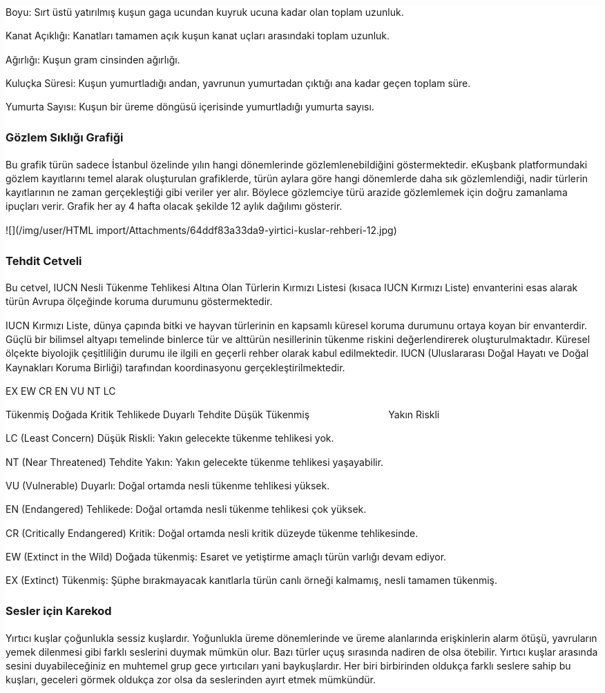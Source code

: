   

Boyu: Sırt üstü yatırılmış kuşun gaga ucundan kuyruk ucuna kadar olan toplam uzunluk.

Kanat Açıklığı: Kanatları tamamen açık kuşun kanat uçları arasındaki toplam uzunluk.

Ağırlığı: Kuşun gram cinsinden ağırlığı.

Kuluçka Süresi: Kuşun yumurtladığı andan, yavrunun yumurtadan çıktığı ana kadar geçen toplam süre.

Yumurta Sayısı: Kuşun bir üreme döngüsü içerisinde yumurtladığı yumurta sayısı.

### Gözlem Sıklığı Grafiği

Bu grafik türün sadece İstanbul özelinde yılın hangi dönemlerinde gözlemlenebildiğini göstermektedir. eKuşbank platformundaki gözlem kayıtlarını temel alarak oluşturulan grafiklerde, türün aylara göre hangi dönemlerde daha sık gözlemlendiği, nadir türlerin kayıtlarının ne zaman gerçekleştiği gibi veriler yer alır. Böylece gözlemciye türü arazide gözlemlemek için doğru zamanlama ipuçları verir. Grafik her ay 4 hafta olacak şekilde 12 aylık dağılımı gösterir.

![](/img/user/HTML import/Attachments/64ddf83a33da9-yirtici-kuslar-rehberi-12.jpg)

### Tehdit Cetveli

Bu cetvel, IUCN Nesli Tükenme Tehlikesi Altına Olan Türlerin Kırmızı Listesi (kısaca IUCN Kırmızı Liste) envanterini esas alarak türün Avrupa ölçeğinde koruma durumunu göstermektedir.

IUCN Kırmızı Liste, dünya çapında bitki ve hayvan türlerinin en kapsamlı küresel koruma durumunu ortaya koyan bir envanterdir. Güçlü bir bilimsel altyapı temelinde binlerce tür ve alttürün nesillerinin tükenme riskini değerlendirerek oluşturulmaktadır. Küresel ölçekte biyolojik çeşitliliğin durumu ile ilgili en geçerli rehber olarak kabul edilmektedir. IUCN (Uluslararası Doğal Hayatı ve Doğal Kaynakları Koruma Birliği) tarafından koordinasyonu gerçekleştirilmektedir.

EX EW CR EN VU NT LC

Tükenmiş Doğada Kritik Tehlikede Duyarlı Tehdite Düşük Tükenmiş                             Yakın Riskli

LC (Least Concern) Düşük Riskli: Yakın gelecekte tükenme tehlikesi yok.

NT (Near Threatened) Tehdite Yakın: Yakın gelecekte tükenme tehlikesi yaşayabilir.

VU (Vulnerable) Duyarlı: Doğal ortamda nesli tükenme tehlikesi yüksek.

EN (Endangered) Tehlikede: Doğal ortamda nesli tükenme tehlikesi çok yüksek.

CR (Critically Endangered) Kritik: Doğal ortamda nesli kritik düzeyde tükenme tehlikesinde.

EW (Extinct in the Wild) Doğada tükenmiş: Esaret ve yetiştirme amaçlı türün varlığı devam ediyor.

EX (Extinct) Tükenmiş: Şüphe bırakmayacak kanıtlarla türün canlı örneği kalmamış, nesli tamamen tükenmiş.

### Sesler için Karekod

Yırtıcı kuşlar çoğunlukla sessiz kuşlardır. Yoğunlukla üreme dönemlerinde ve üreme alanlarında erişkinlerin alarm ötüşü, yavruların yemek dilenmesi gibi farklı seslerini duymak mümkün olur. Bazı türler uçuş sırasında nadiren de olsa ötebilir. Yırtıcı kuşlar arasında sesini duyabileceğiniz en muhtemel grup gece yırtıcıları yani baykuşlardır. Her biri birbirinden oldukça farklı seslere sahip bu kuşları, geceleri görmek oldukça zor olsa da seslerinden ayırt etmek mümkündür.
